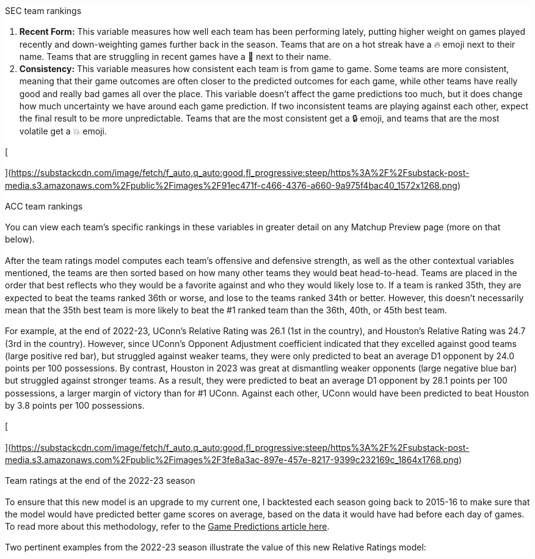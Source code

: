 SEC team rankings
1. **Recent Form:** This variable measures how well each team has been performing lately, putting higher weight on games played recently and down-weighting games further back in the season. Teams that are on a hot streak have a 🔥 emoji next to their name. Teams that are struggling in recent games have a 🥶 next to their name.
2. **Consistency:** This variable measures how consistent each team is from game to game. Some teams are more consistent, meaning that their game outcomes are often closer to the predicted outcomes for each game, while other teams have really good and really bad games all over the place. This variable doesn’t affect the game predictions too much, but it does change how much uncertainty we have around each game prediction. If two inconsistent teams are playing against each other, expect the final result to be more unpredictable. Teams that are the most consistent get a 🔒 emoji, and teams that are the most volatile get a 💥 emoji.

[

](https://substackcdn.com/image/fetch/f_auto,q_auto:good,fl_progressive:steep/https%3A%2F%2Fsubstack-post-media.s3.amazonaws.com%2Fpublic%2Fimages%2F91ec471f-c466-4376-a660-9a975f4bac40_1572x1268.png)

ACC team rankings

You can view each team’s specific rankings in these variables in greater detail on any Matchup Preview page (more on that below).

After the team ratings model computes each team’s offensive and defensive strength, as well as the other contextual variables mentioned, the teams are then sorted based on how many other teams they would beat head-to-head. Teams are placed in the order that best reflects who they would be a favorite against and who they would likely lose to. If a team is ranked 35th, they are expected to beat the teams ranked 36th or worse, and lose to the teams ranked 34th or better. However, this doesn’t necessarily mean that the 35th best team is more likely to beat the #1 ranked team than the 36th, 40th, or 45th best team.

For example, at the end of 2022-23, UConn’s Relative Rating was 26.1 (1st in the country), and Houston’s Relative Rating was 24.7 (3rd in the country). However, since UConn’s Opponent Adjustment coefficient indicated that they excelled against good teams (large positive red bar), but struggled against weaker teams, they were only predicted to beat an average D1 opponent by 24.0 points per 100 possessions. By contrast, Houston in 2023 was great at dismantling weaker opponents (large negative blue bar) but struggled against stronger teams. As a result, they were predicted to beat an average D1 opponent by 28.1 points per 100 possessions, a larger margin of victory than for #1 UConn. Against each other, UConn would have been predicted to beat Houston by 3.8 points per 100 possessions.

[

](https://substackcdn.com/image/fetch/f_auto,q_auto:good,fl_progressive:steep/https%3A%2F%2Fsubstack-post-media.s3.amazonaws.com%2Fpublic%2Fimages%2F3fe8a3ac-897e-457e-8217-9399c232169c_1864x1768.png)

Team ratings at the end of the 2022-23 season

To ensure that this new model is an upgrade to my current one, I backtested each season going back to 2015-16 to make sure that the model would have predicted better game scores on average, based on the data it would have had before each day of games. To read more about this methodology, refer to the [Game Predictions article here](https://blog.evanmiya.com/i/138347906/backtesting).

Two pertinent examples from the 2022-23 season illustrate the value of this new Relative Ratings model:
